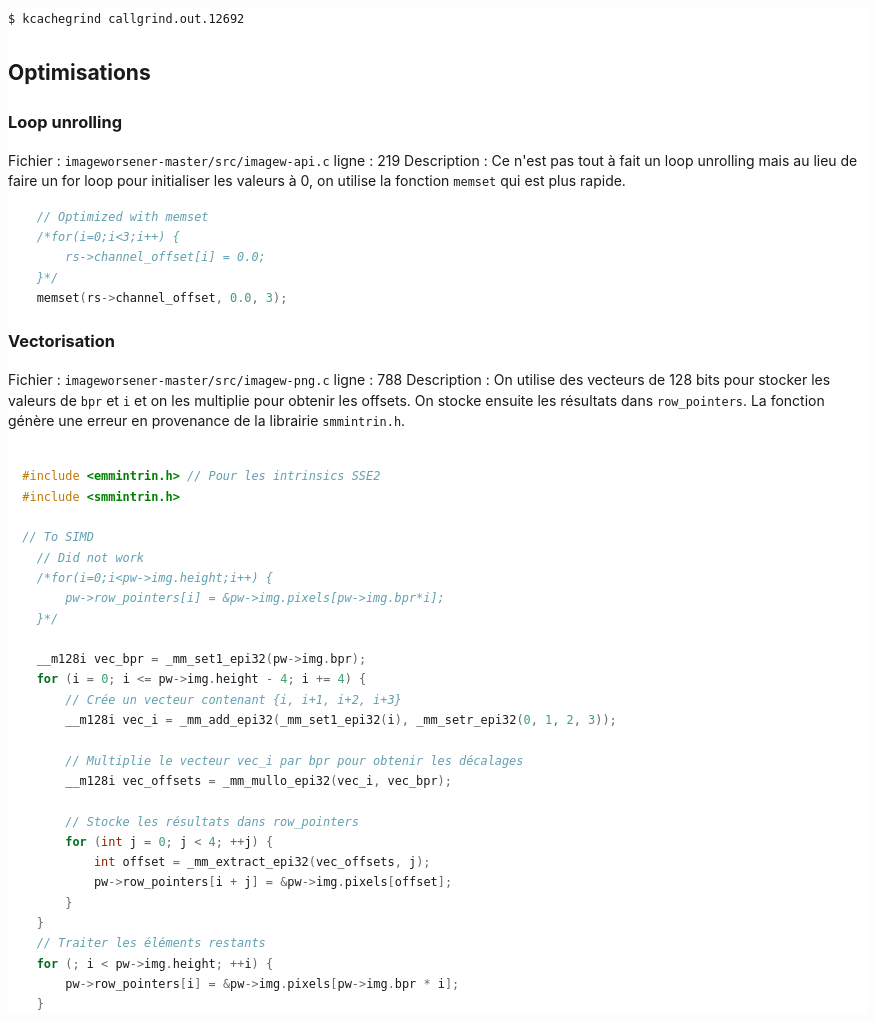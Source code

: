 ```bash
$ kcachegrind callgrind.out.12692
```

## Optimisations
### Loop unrolling
Fichier : `imageworsener-master/src/imagew-api.c`
ligne : 219
Description : Ce n'est pas tout à fait un loop unrolling mais au lieu de faire un for loop pour initialiser les valeurs à 0, on utilise la fonction `memset` qui est plus rapide.
```c
	// Optimized with memset
	/*for(i=0;i<3;i++) {
		rs->channel_offset[i] = 0.0;
	}*/
	memset(rs->channel_offset, 0.0, 3);
```

### Vectorisation
Fichier : `imageworsener-master/src/imagew-png.c`
ligne : 788
Description : On utilise des vecteurs de 128 bits pour stocker les valeurs de `bpr` et `i` et on les multiplie pour obtenir les offsets. On stocke ensuite les résultats dans `row_pointers`.
La fonction génère une erreur en provenance de la librairie `smmintrin.h`.
```c

  #include <emmintrin.h> // Pour les intrinsics SSE2
  #include <smmintrin.h>

  // To SIMD
	// Did not work
	/*for(i=0;i<pw->img.height;i++) {
		pw->row_pointers[i] = &pw->img.pixels[pw->img.bpr*i];
	}*/

	__m128i vec_bpr = _mm_set1_epi32(pw->img.bpr);
    for (i = 0; i <= pw->img.height - 4; i += 4) {
        // Crée un vecteur contenant {i, i+1, i+2, i+3}
        __m128i vec_i = _mm_add_epi32(_mm_set1_epi32(i), _mm_setr_epi32(0, 1, 2, 3));

        // Multiplie le vecteur vec_i par bpr pour obtenir les décalages
        __m128i vec_offsets = _mm_mullo_epi32(vec_i, vec_bpr);

        // Stocke les résultats dans row_pointers
        for (int j = 0; j < 4; ++j) {
            int offset = _mm_extract_epi32(vec_offsets, j);
            pw->row_pointers[i + j] = &pw->img.pixels[offset];
        }
    }
    // Traiter les éléments restants
    for (; i < pw->img.height; ++i) {
        pw->row_pointers[i] = &pw->img.pixels[pw->img.bpr * i];
    }
```
